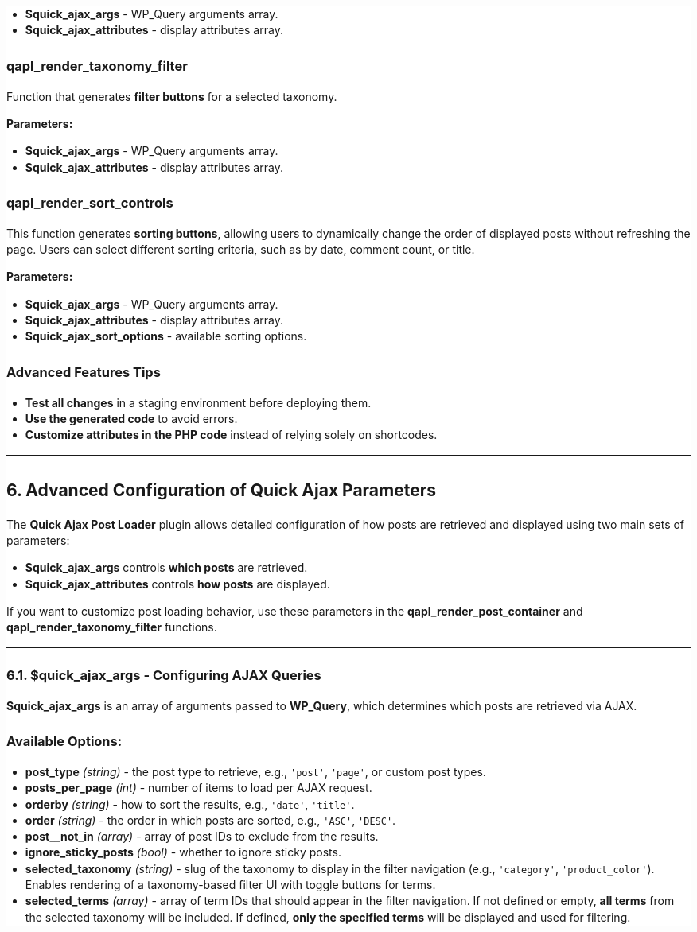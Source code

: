 - **$quick_ajax_args** - WP_Query arguments array.
- **$quick_ajax_attributes** - display attributes array.

### qapl_render_taxonomy_filter

Function that generates **filter buttons** for a selected taxonomy.

**Parameters:**

- **$quick_ajax_args** - WP_Query arguments array.
- **$quick_ajax_attributes** - display attributes array.

### qapl_render_sort_controls

This function generates **sorting buttons**, allowing users to dynamically change the order of displayed posts without refreshing the page. Users can select different sorting criteria, such as by date, comment count, or title.

**Parameters:**

- **$quick_ajax_args** - WP_Query arguments array.
- **$quick_ajax_attributes** - display attributes array.
- **$quick_ajax_sort_options** - available sorting options.

### Advanced Features Tips

- **Test all changes** in a staging environment before deploying them.  
- **Use the generated code** to avoid errors.  
- **Customize attributes in the PHP code** instead of relying solely on shortcodes.  

---

## 6. Advanced Configuration of Quick Ajax Parameters

The **Quick Ajax Post Loader** plugin allows detailed configuration of how posts are retrieved and displayed using two main sets of parameters:

- **$quick_ajax_args** controls **which posts** are retrieved.  
- **$quick_ajax_attributes** controls **how posts** are displayed.  

If you want to customize post loading behavior, use these parameters in the **qapl_render_post_container** and **qapl_render_taxonomy_filter** functions.


---

### 6.1. $quick_ajax_args - Configuring AJAX Queries

**$quick_ajax_args** is an array of arguments passed to **WP_Query**, which determines which posts are retrieved via AJAX.

### Available Options:

- **post_type** *(string)* - the post type to retrieve, e.g., `'post'`, `'page'`, or custom post types.
- **posts_per_page** *(int)* - number of items to load per AJAX request.
- **orderby** *(string)* - how to sort the results, e.g., `'date'`, `'title'`.
- **order** *(string)* - the order in which posts are sorted, e.g., `'ASC'`, `'DESC'`.
- **post__not_in** *(array)* - array of post IDs to exclude from the results.
- **ignore_sticky_posts** *(bool)* - whether to ignore sticky posts.
- **selected_taxonomy** *(string)* - slug of the taxonomy to display in the filter navigation (e.g., `'category'`, `'product_color'`).
  Enables rendering of a taxonomy-based filter UI with toggle buttons for terms.
- **selected_terms** *(array)* - array of term IDs that should appear in the filter navigation.
  If not defined or empty, **all terms** from the selected taxonomy will be included.
  If defined, **only the specified terms** will be displayed and used for filtering.
